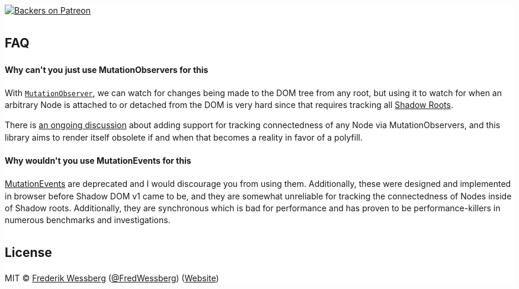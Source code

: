 <a href="https://www.patreon.com/bePatron?u=11315442"><img alt="Backers on Patreon" src="https://patreon-badge.herokuapp.com/11315442.png"  width="500"  /></a>





## FAQ



#### Why can't you just use MutationObservers for this

With [`MutationObserver`](https://developer.mozilla.org/en-US/docs/Web/API/MutationObserver), we can watch for changes being made to the DOM tree from any root,
but using it to watch for when an arbitrary Node is attached to or detached from the DOM is very hard since that requires tracking all [Shadow Roots](https://developer.mozilla.org/en-US/docs/Web/API/ShadowRoot).

There is [an ongoing discussion](https://github.com/whatwg/dom/issues/533) about adding support for tracking connectedness of any Node via MutationObservers, and this library aims to render itself obsolete if and when
that becomes a reality in favor of a polyfill.

#### Why wouldn't you use MutationEvents for this

[MutationEvents](https://developer.mozilla.org/en-US/docs/Web/Guide/Events/Mutation_events) are deprecated and I would discourage you from using them.
Additionally, these were designed and implemented in browser before Shadow DOM v1 came to be, and they are somewhat unreliable for tracking the connectedness of Nodes inside of Shadow roots.
Additionally, they are synchronous which is bad for performance and has proven to be performance-killers in numerous benchmarks and investigations.



## License

MIT © [Frederik Wessberg](mailto:frederikwessberg@hotmail.com) ([@FredWessberg](https://twitter.com/FredWessberg)) ([Website](https://github.com/wessberg))


